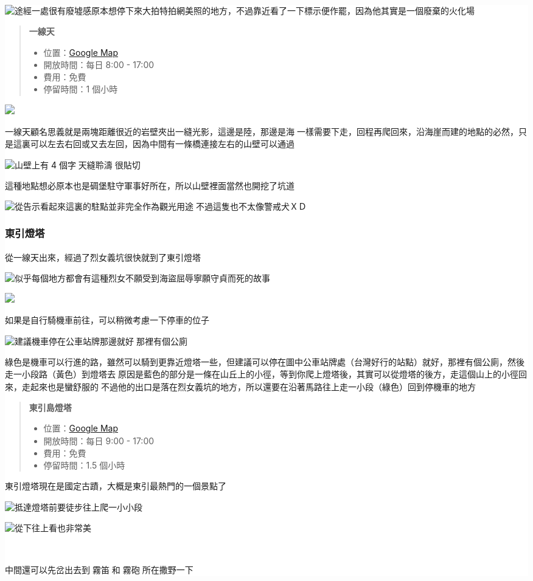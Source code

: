 ![途經一處很有廢墟感原本想停下來大拍特拍網美照的地方，不過靠近看了一下標示便作罷，因為他其實是一個廢棄的火化場](https://drive.google.com/uc?export=view&id=1Yd6PwVsjTNGhaWp-eQL8YUi_f-dwIrQb)

> **一線天**
> * 位置：[Google Map](https://goo.gl/maps/8RacehKmsD8Eormr8)
> * 開放時間：每日 8:00 - 17:00
> * 費用：免費
> * 停留時間：1 個小時

![](https://drive.google.com/uc?export=view&id=1QpHaDAtWvdxfWWvGOBEj4G_GRftBdk8-)

一線天顧名思義就是兩塊距離很近的岩壁夾出一縫光影，這邊是陸，那邊是海
一樣需要下走，回程再爬回來，沿海崖而建的地點的必然，只是這裏可以左去右回或又去左回，因為中間有一條橋連接左右的山壁可以通過

![山壁上有 4 個字 天縫聆濤 很貼切](https://drive.google.com/uc?export=view&id=1ye5Rta2SLkfdDpM_h045df4hpRR81tgl)

這種地點想必原本也是碉堡駐守軍事好所在，所以山壁裡面當然也開挖了坑道

<iframe src="https://drive.google.com/file/d/1flBR987B3fbOGyp5K3eNa2T7FX4xZkJl/preview" width="640" height="480" allow="autoplay"></iframe>

![從告示看起來這裏的駐點並非完全作為觀光用途 不過這隻也不太像警戒犬ＸＤ](https://drive.google.com/uc?export=view&id=1b_T1Qz_38s6OmGu9W-xPO5XlGhGSXKFe)

### 東引燈塔

從一線天出來，經過了烈女義坑很快就到了東引燈塔

![似乎每個地方都會有這種烈女不願受到海盜屈辱寧願守貞而死的故事](https://drive.google.com/uc?export=view&id=1d9yKWsFr26WOY_HWkXtV_oyz8vF8w0Ox)

![](https://drive.google.com/uc?export=view&id=1NaQZd0URr1XbYsjuJhzY7dUykfnzhmkH)

如果是自行騎機車前往，可以稍微考慮一下停車的位子

![建議機車停在公車站牌那邊就好 那裡有個公廁](https://drive.google.com/uc?export=view&id=12TcHnJu7qbAlpAuSxS9j1fQZt3yyHsWw)

綠色是機車可以行進的路，雖然可以騎到更靠近燈塔一些，但建議可以停在圖中公車站牌處（台灣好行的站點）就好，那裡有個公廁，然後走一小段路（黃色）到燈塔去
原因是藍色的部分是一條在山丘上的小徑，等到你爬上燈塔後，其實可以從燈塔的後方，走這個山上的小徑回來，走起來也是蠻舒服的
不過他的出口是落在烈女義坑的地方，所以還要在沿著馬路往上走一小段（綠色）回到停機車的地方

> **東引島燈塔**
> * 位置：[Google Map](https://goo.gl/maps/bcCSsba2a7MWRERQ7)
> * 開放時間：每日 9:00 - 17:00
> * 費用：免費
> * 停留時間：1.5 個小時

東引燈塔現在是國定古蹟，大概是東引最熱門的一個景點了

![抵達燈塔前要徒步往上爬一小小段](https://drive.google.com/uc?export=view&id=1FS40dgdr-RZlTe5e9EhcKa85yGaH1sgW)

![從下往上看也非常美](https://drive.google.com/uc?export=view&id=1VM5JL2Pa2k8DYjtd-ZRdaf9rFaLiB7Ye)

<br/>

中間還可以先岔出去到 霧笛 和 霧砲 所在撒野一下
